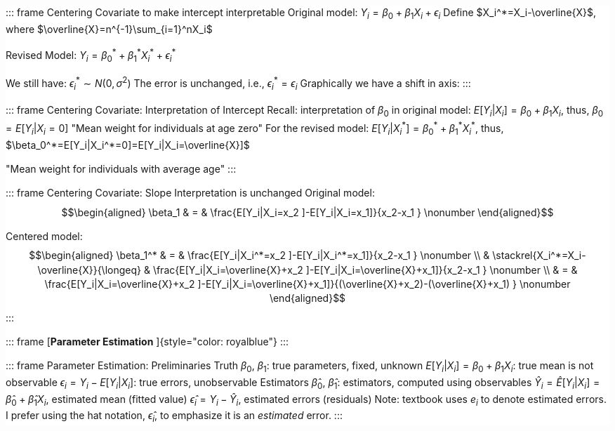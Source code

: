 ::: frame
Centering Covariate to make intercept interpretable Original model:
$Y_i=\beta_0+\beta_1 X_i +\epsilon_i$ Define $X_i^*=X_i-\overline{X}$,
where $\overline{X}=n^{-1}\sum_{i=1}^nX_i$

Revised Model: $Y_i=\beta_0^*+\beta_1^*X_i^*+\epsilon_i^*$

We still have: $\epsilon_i^*\sim N(0,\sigma^2)$ The error is unchanged,
i.e., $\epsilon_i^* = \epsilon_i$ Graphically we have a shift in axis:
:::

::: frame
Centering Covariate: Interpretation of Intercept Recall: interpretation
of $\beta_0$ in original model: $E[Y_i|X_i]=\beta_0+\beta_1X_i$, thus,
$\beta_0=E[Y_i|X_i=0]$ "Mean weight for individuals at age zero\" For
the revised model: $E[Y_i|X_i^*]=\beta_0^*+\beta_1^*X_i^*$, thus,
$\beta_0^*=E[Y_i|X_i^*=0]=E[Y_i|X_i=\overline{X}]$

"Mean weight for individuals with average age\"
:::

::: frame
Centering Covariate: Slope Interpretation is unchanged Original model:
$$\begin{aligned}
\beta_1 &  = & \frac{E[Y_i|X_i=x_2 ]-E[Y_i|X_i=x_1]}{x_2-x_1 }
\nonumber
\end{aligned}$$

Centered model: $$\begin{aligned}
\beta_1^* &  = & \frac{E[Y_i|X_i^*=x_2
]-E[Y_i|X_i^*=x_1]}{x_2-x_1 }
\nonumber \\
&  \stackrel{X_i^*=X_i-\overline{X}}{\longeq} & \frac{E[Y_i|X_i=\overline{X}+x_2
]-E[Y_i|X_i=\overline{X}+x_1]}{x_2-x_1 }
\nonumber \\
&  = & \frac{E[Y_i|X_i=\overline{X}+x_2
    ]-E[Y_i|X_i=\overline{X}+x_1]}{(\overline{X}+x_2)-(\overline{X}+x_1) }
\nonumber
\end{aligned}$$
:::

::: frame
[**Parameter Estimation** ]{style="color: royalblue"}
:::

::: frame
Parameter Estimation: Preliminaries Truth $\beta_0$, $\beta_1$: true
parameters, fixed, unknown $E[Y_i|X_i]=\beta_0+\beta_1X_i$: true mean is
not observable $\epsilon_i=Y_i-E[Y_i|X_i]$: true errors, unobservable
Estimators $\widehat{\beta}_0$, $\widehat{\beta}_1$: estimators,
computed using observables
$\widehat{Y}_i=\widehat{E}[Y_i|X_i]=\widehat{\beta}_0+\widehat{\beta}_1X_i$,
estimated mean (fitted value) $\widehat{\epsilon}_i=Y_i-\widehat{Y}_i$,
estimated errors (residuals) Note: textbook uses $e_i$ to denote
estimated errors. I prefer using the hat notation,
$\widehat{\epsilon}_i$, to emphasize it is an $estimated$ error.
:::
